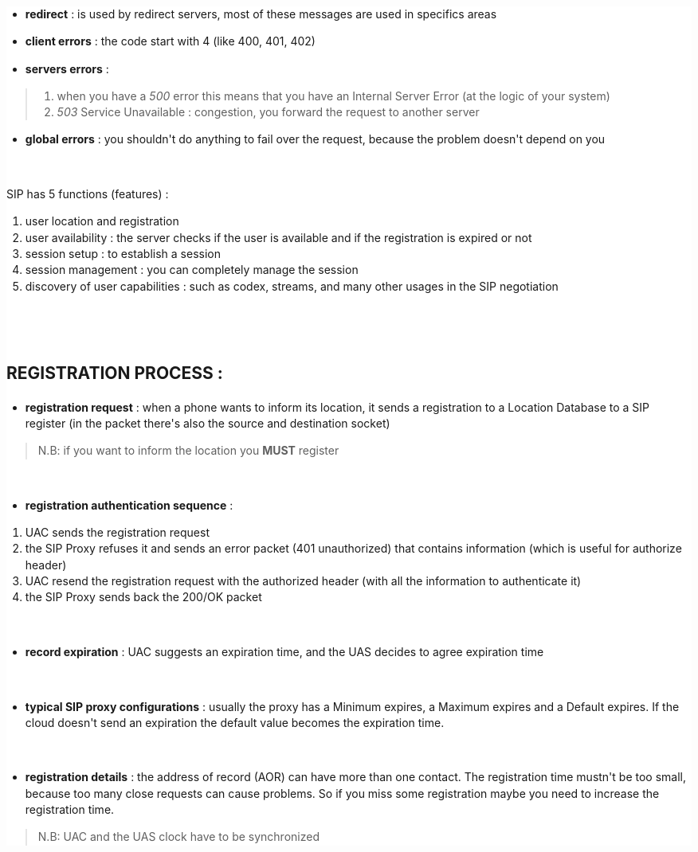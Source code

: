 - **redirect** : is used by redirect servers, most of these messages are used in specifics areas

- **client errors** : the code start with 4 (like 400, 401, 402)

- **servers errors** : 
> 1. when you have a *500* error this means that you have an Internal Server Error (at the logic of your system)
> 2. *503* Service Unavailable : congestion, you forward the request to another server

- **global errors** : you shouldn't do anything to fail over the request, because the problem doesn't depend on you

<br>

SIP has 5 functions (features) : 
1. user location and registration
2. user availability : the server checks if the user is available and if the registration is expired or not
3. session setup : to establish a session
4. session management : you can completely manage the session
5. discovery of user capabilities : such as codex, streams, and many other usages in the SIP negotiation

<br><br>

 ## REGISTRATION PROCESS :

- **registration request** : when a phone wants to inform its location, it sends a registration to a Location Database to a SIP register (in the packet there's also the source and destination socket) 
> N.B: if you want to inform the location you **MUST** register

<br>

- **registration authentication sequence** :
1. UAC sends the registration request
2. the SIP Proxy refuses it and sends an error packet (401 unauthorized) that contains information (which is useful for authorize header)
3. UAC resend the registration request with the authorized header (with all the information to authenticate it)
4. the SIP Proxy sends back the 200/OK packet

<br>

- **record expiration** : UAC suggests an expiration time, and the UAS decides to agree expiration time

<br>

- **typical SIP proxy configurations** : usually the proxy has a Minimum expires, a Maximum expires and a Default expires. If the cloud doesn't send an expiration the default value becomes the expiration time. 

<br>

- **registration details** : the address of record (AOR) can have more than one contact. The registration time mustn't be too small, because too many close requests can cause problems. So if you miss some registration maybe you need to increase the registration time.
> N.B: UAC and the UAS clock have to be synchronized
